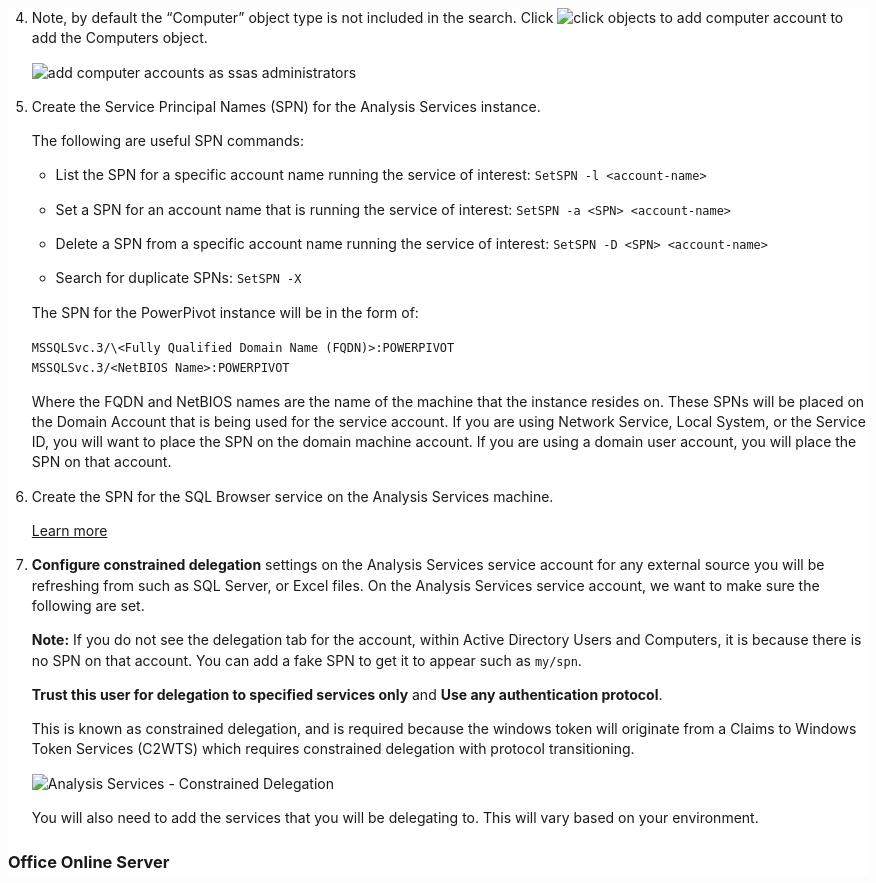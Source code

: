 4.  Note, by default the “Computer” object type is not included in the search. Click ![click objects to add computer account](../../../analysis-services/instances/install-windows/media/ss-objects-button.png "click objects to add computer account") to add the Computers object.  
  
     ![add computer accounts as ssas administrators](../../../analysis-services/instances/media/ssas-in-ssms-computerobjects.png "add computer accounts as ssas administrators")  
  
5.  Create the Service Principal Names (SPN) for the Analysis Services instance.  
  
     The following are useful SPN commands:  
  
    -   List the SPN for a specific account name running the service of interest: `SetSPN -l <account-name>`  
  
    -   Set a SPN for an account name that is running the service of interest: `SetSPN -a <SPN> <account-name>`  
  
    -   Delete a SPN from a specific account name running the service of interest: `SetSPN -D <SPN> <account-name>`  
  
    -   Search for duplicate SPNs: `SetSPN -X`  
  
     The SPN for the PowerPivot instance will be in the form of:  
  
    ```  
    MSSQLSvc.3/\<Fully Qualified Domain Name (FQDN)>:POWERPIVOT  
    MSSQLSvc.3/<NetBIOS Name>:POWERPIVOT  
    ```  
  
     Where the FQDN and NetBIOS names are the name of the machine that the instance resides on. These SPNs will be placed on the Domain Account that is being used for the service account.  If you are using Network Service, Local System, or the Service ID, you will want to place the SPN on the domain machine account.  If you are using a domain user account, you will place the SPN on that account.  
  
6.  Create the SPN for the SQL Browser service on the Analysis Services machine.  
  
     [Learn more](https://support.microsoft.com/en-us/kb/950599)  
  
7.  **Configure constrained delegation** settings on the Analysis Services service account for any external source you will be refreshing from such as SQL Server, or Excel files. On the Analysis Services service account, we want to make sure the following are set.  
  
     **Note:** If you do not see the delegation tab for the account, within Active Directory Users and Computers, it is because there is no SPN on that account.  You can add a fake SPN to get it to appear such as `my/spn`.  
  
     **Trust this user for delegation to specified services only** and **Use any authentication protocol**.  
  
     This is known as constrained delegation, and is required because the windows token will originate from a Claims to Windows Token Services (C2WTS) which requires constrained delegation with protocol transitioning.  
  
     ![Analysis Services - Constrained Delegation](../../../analysis-services/instances/install-windows/media/analysis-services-constrained-delegation.png "Analysis Services - Constrained Delegation")  
  
     You will also need to add the services that you will be delegating to. This will vary based on your environment.  
  
### Office Online Server  
  